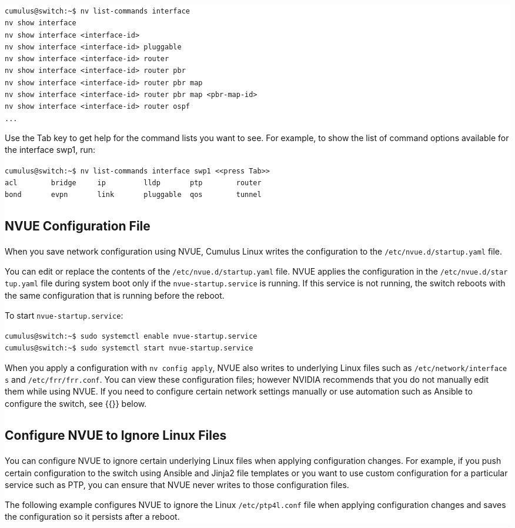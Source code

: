 ```
cumulus@switch:~$ nv list-commands interface
nv show interface
nv show interface <interface-id>
nv show interface <interface-id> pluggable
nv show interface <interface-id> router
nv show interface <interface-id> router pbr
nv show interface <interface-id> router pbr map
nv show interface <interface-id> router pbr map <pbr-map-id>
nv show interface <interface-id> router ospf
...
```

Use the Tab key to get help for the command lists you want to see. For example, to show the list of command options available for the interface swp1, run:

```
cumulus@switch:~$ nv list-commands interface swp1 <<press Tab>>
acl        bridge     ip         lldp       ptp        router     
bond       evpn       link       pluggable  qos        tunnel
```

## NVUE Configuration File

When you save network configuration using NVUE, Cumulus Linux writes the configuration to the `/etc/nvue.d/startup.yaml` file.

You can edit or replace the contents of the `/etc/nvue.d/startup.yaml` file. NVUE applies the configuration in the `/etc/nvue.d/startup.yaml` file during system boot only if the `nvue-startup.service` is running. If this service is not running, the switch reboots with the same configuration that is running before the reboot.

To start `nvue-startup.service`:

```
cumulus@switch:~$ sudo systemctl enable nvue-startup.service
cumulus@switch:~$ sudo systemctl start nvue-startup.service
```

When you apply a configuration with `nv config apply`, NVUE also writes to underlying Linux files such as `/etc/network/interfaces` and `/etc/frr/frr.conf`. You can view these configuration files; however NVIDIA recommends that you do not manually edit them while using NVUE. If you need to configure certain network settings manually or use automation such as Ansible to configure the switch, see {{<link title="#configure-nvue-to-ignore-linux-files" text="Configure NVUE to Ignore Linux Files">}} below.

## Configure NVUE to Ignore Linux Files

You can configure NVUE to ignore certain underlying Linux files when applying configuration changes. For example, if you push certain configuration to the switch using Ansible and Jinja2 file templates or you want to use custom configuration for a particular service such as PTP, you can ensure that NVUE never writes to those configuration files.

The following example configures NVUE to ignore the Linux `/etc/ptp4l.conf` file when applying configuration changes and saves the configuration so it persists after a reboot.
